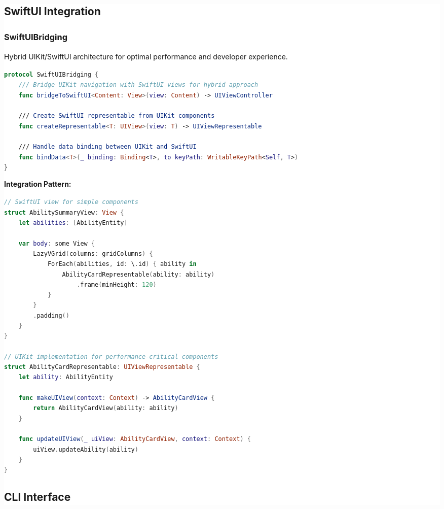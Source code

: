 ## SwiftUI Integration

### SwiftUIBridging

Hybrid UIKit/SwiftUI architecture for optimal performance and developer experience.

```swift
protocol SwiftUIBridging {
    /// Bridge UIKit navigation with SwiftUI views for hybrid approach
    func bridgeToSwiftUI<Content: View>(view: Content) -> UIViewController

    /// Create SwiftUI representable from UIKit components
    func createRepresentable<T: UIView>(view: T) -> UIViewRepresentable

    /// Handle data binding between UIKit and SwiftUI
    func bindData<T>(_ binding: Binding<T>, to keyPath: WritableKeyPath<Self, T>)
}
```

**Integration Pattern:**
```swift
// SwiftUI view for simple components
struct AbilitySummaryView: View {
    let abilities: [AbilityEntity]

    var body: some View {
        LazyVGrid(columns: gridColumns) {
            ForEach(abilities, id: \.id) { ability in
                AbilityCardRepresentable(ability: ability)
                    .frame(minHeight: 120)
            }
        }
        .padding()
    }
}

// UIKit implementation for performance-critical components
struct AbilityCardRepresentable: UIViewRepresentable {
    let ability: AbilityEntity

    func makeUIView(context: Context) -> AbilityCardView {
        return AbilityCardView(ability: ability)
    }

    func updateUIView(_ uiView: AbilityCardView, context: Context) {
        uiView.updateAbility(ability)
    }
}
```

## CLI Interface
